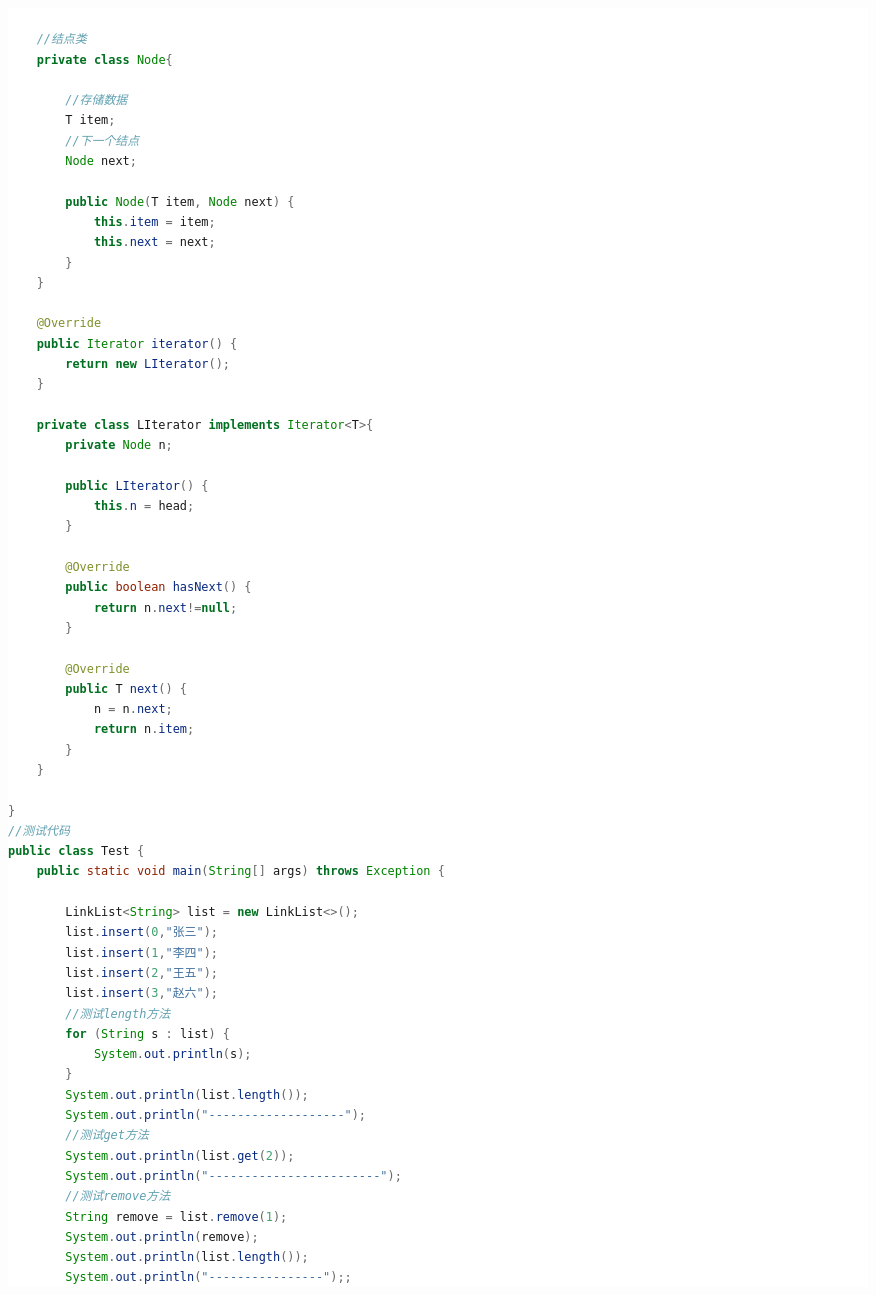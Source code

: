 ```java

    //结点类
    private class Node{

        //存储数据
        T item;
        //下一个结点
        Node next;

        public Node(T item, Node next) {
            this.item = item;
            this.next = next;
        }
    }

    @Override
    public Iterator iterator() {
        return new LIterator();
    }

    private class LIterator implements Iterator<T>{
        private Node n;

        public LIterator() {
            this.n = head;
        }

        @Override
        public boolean hasNext() {
            return n.next!=null;
        }

        @Override
        public T next() {
            n = n.next;
            return n.item;
        }
    }

}
//测试代码
public class Test {
    public static void main(String[] args) throws Exception {

        LinkList<String> list = new LinkList<>();
        list.insert(0,"张三");
        list.insert(1,"李四");
        list.insert(2,"王五");
        list.insert(3,"赵六");
        //测试length方法
        for (String s : list) {
            System.out.println(s);
        }
        System.out.println(list.length());
        System.out.println("-------------------");
        //测试get方法
        System.out.println(list.get(2));
        System.out.println("------------------------");
        //测试remove方法
        String remove = list.remove(1);
        System.out.println(remove);
        System.out.println(list.length());
        System.out.println("----------------");;
```
